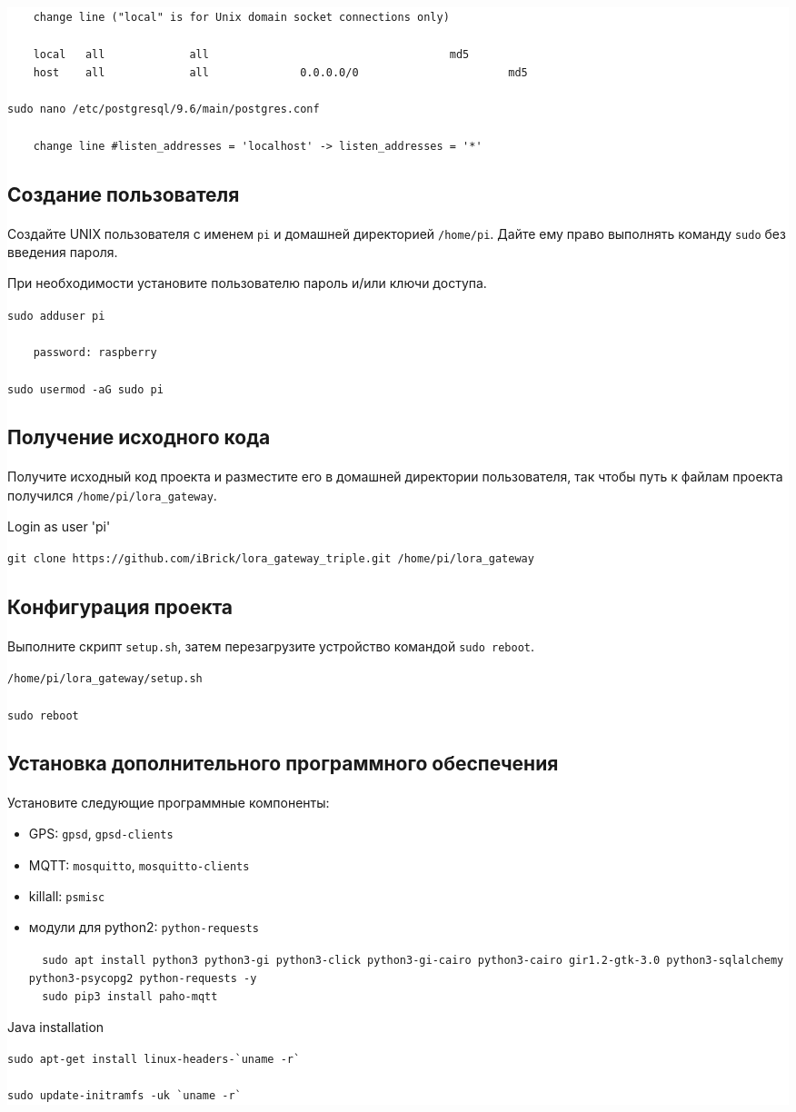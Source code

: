 		change line ("local" is for Unix domain socket connections only)
		
		local   all             all                                     md5
		host    all             all              0.0.0.0/0                       md5
		
	sudo nano /etc/postgresql/9.6/main/postgres.conf
		
		change line #listen_addresses = 'localhost' -> listen_addresses = '*'

		
		
Создание пользователя
---------------------
Создайте UNIX пользователя с именем `pi` и домашней директорией `/home/pi`.
Дайте ему право выполнять команду `sudo` без введения пароля.

При необходимости установите пользователю пароль и/или ключи доступа.

	sudo adduser pi

		password: raspberry

	sudo usermod -aG sudo pi

Получение исходного кода
------------------------
Получите исходный код проекта и разместите его в домашней директории
пользователя, так чтобы путь к файлам проекта получился `/home/pi/lora_gateway`.

Login as user 'pi'

	git clone https://github.com/iBrick/lora_gateway_triple.git /home/pi/lora_gateway

Конфигурация проекта 
--------------------
Выполните скрипт `setup.sh`, затем перезагрузите устройство командой  `sudo reboot`.

	/home/pi/lora_gateway/setup.sh

	sudo reboot
	
Установка дополнительного программного обеспечения
--------------------------------------------------
Установите следующие программные компоненты:

- GPS: `gpsd`, `gpsd-clients`

- MQTT: `mosquitto`, `mosquitto-clients`

- killall: `psmisc`

- модули для python2: `python-requests`

		sudo apt install python3 python3-gi python3-click python3-gi-cairo python3-cairo gir1.2-gtk-3.0 python3-sqlalchemy python3-psycopg2 python-requests -y
		sudo pip3 install paho-mqtt

Java installation

	sudo apt-get install linux-headers-`uname -r`

	sudo update-initramfs -uk `uname -r`

